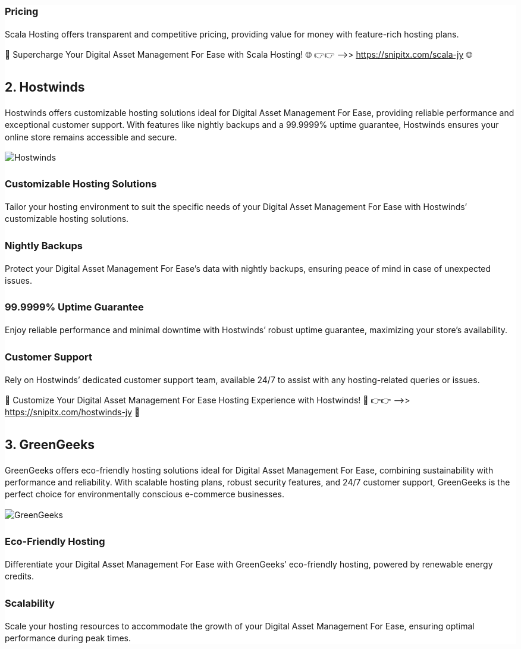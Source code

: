 ### Pricing
Scala Hosting offers transparent and competitive pricing, providing value for money with feature-rich hosting plans.

🚀 Supercharge Your Digital Asset Management For Ease with Scala Hosting! 🌐
👉👉 -->> https://snipitx.com/scala-jy 🌐

## 2. Hostwinds

Hostwinds offers customizable hosting solutions ideal for Digital Asset Management For Ease, providing reliable performance and exceptional customer support. With features like nightly backups and a 99.9999% uptime guarantee, Hostwinds ensures your online store remains accessible and secure.

![Hostwinds](https://i.imgur.com/53aSNXx.jpeg "Hostwinds Hosting")

### Customizable Hosting Solutions
Tailor your hosting environment to suit the specific needs of your Digital Asset Management For Ease with Hostwinds’ customizable hosting solutions.

### Nightly Backups
Protect your Digital Asset Management For Ease’s data with nightly backups, ensuring peace of mind in case of unexpected issues.

### 99.9999% Uptime Guarantee
Enjoy reliable performance and minimal downtime with Hostwinds’ robust uptime guarantee, maximizing your store’s availability.

### Customer Support
Rely on Hostwinds’ dedicated customer support team, available 24/7 to assist with any hosting-related queries or issues.

🌟 Customize Your Digital Asset Management For Ease Hosting Experience with Hostwinds! 🚀
👉👉 -->> https://snipitx.com/hostwinds-jy 🚀


## 3. GreenGeeks

GreenGeeks offers eco-friendly hosting solutions ideal for Digital Asset Management For Ease, combining sustainability with performance and reliability. With scalable hosting plans, robust security features, and 24/7 customer support, GreenGeeks is the perfect choice for environmentally conscious e-commerce businesses.

![GreenGeeks](https://i.imgur.com/eEwuntu.jpg "GreenGeeks Hosting")

### Eco-Friendly Hosting
Differentiate your Digital Asset Management For Ease with GreenGeeks’ eco-friendly hosting, powered by renewable energy credits.

### Scalability
Scale your hosting resources to accommodate the growth of your Digital Asset Management For Ease, ensuring optimal performance during peak times.

